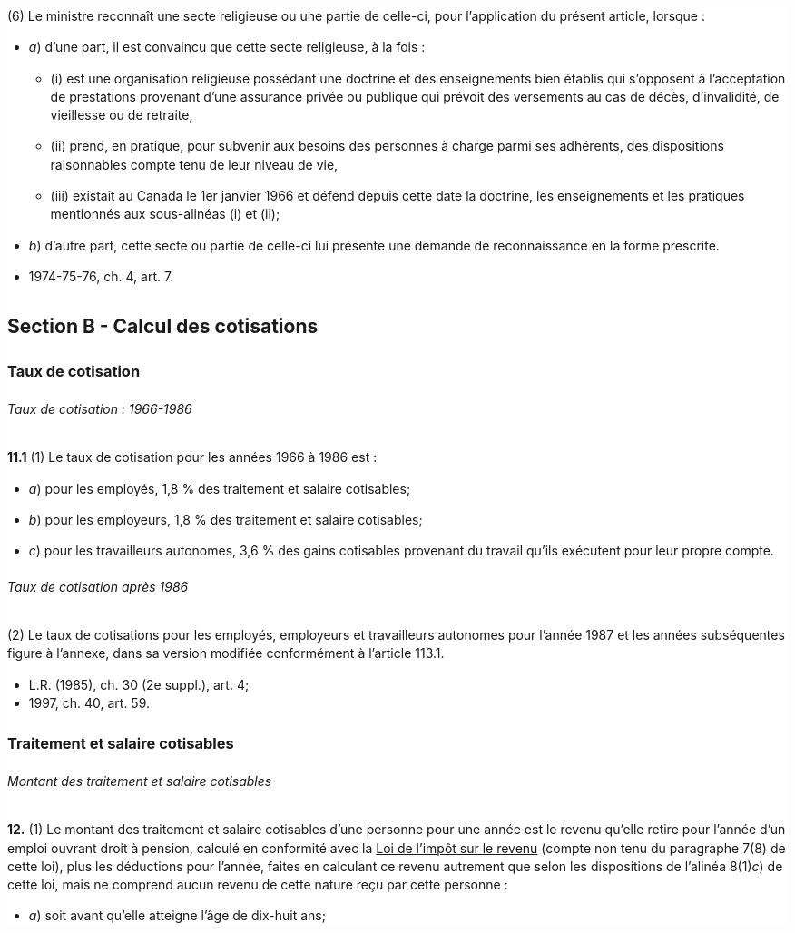 (6) Le ministre reconnaît une secte religieuse ou une partie de celle-ci, pour l’application du présent article, lorsque :

  * _a_) d’une part, il est convaincu que cette secte religieuse, à la fois :

    * (i) est une organisation religieuse possédant une doctrine et des enseignements bien établis qui s’opposent à l’acceptation de prestations provenant d’une assurance privée ou publique qui prévoit des versements au cas de décès, d’invalidité, de vieillesse ou de retraite,

    * (ii) prend, en pratique, pour subvenir aux besoins des personnes à charge parmi ses adhérents, des dispositions raisonnables compte tenu de leur niveau de vie,

    * (iii) existait au Canada le 1er janvier 1966 et défend depuis cette date la doctrine, les enseignements et les pratiques mentionnés aux sous-alinéas (i) et (ii);

  * _b_) d’autre part, cette secte ou partie de celle-ci lui présente une demande de reconnaissance en la forme prescrite.

  * 1974-75-76, ch. 4, art. 7.

## Section B - Calcul des cotisations

### Taux de cotisation

###### Taux de cotisation : 1966-1986

**11.1** (1) Le taux de cotisation pour les années 1966 à 1986 est :

  * _a_) pour les employés, 1,8 % des traitement et salaire cotisables;

  * _b_) pour les employeurs, 1,8 % des traitement et salaire cotisables;

  * _c_) pour les travailleurs autonomes, 3,6 % des gains cotisables provenant du travail qu’ils exécutent pour leur propre compte.

###### Taux de cotisation après 1986

(2) Le taux de cotisations pour les employés, employeurs et travailleurs autonomes pour l’année 1987 et les années subséquentes figure à l’annexe, dans sa version modifiée conformément à l’article 113.1.

  * L.R. (1985), ch. 30 (2e suppl.), art. 4;
  * 1997, ch. 40, art. 59.

### Traitement et salaire cotisables

###### Montant des traitement et salaire cotisables

**12.** (1) Le montant des traitement et salaire cotisables d’une personne pour une année est le revenu qu’elle retire pour l’année d’un emploi ouvrant droit à pension, calculé en conformité avec la [Loi de l’impôt sur le revenu](/canada/fra/lois/I/I-3.3.md) (compte non tenu du paragraphe 7(8) de cette loi), plus les déductions pour l’année, faites en calculant ce revenu autrement que selon les dispositions de l’alinéa 8(1)_c_) de cette loi, mais ne comprend aucun revenu de cette nature reçu par cette personne :

  * _a_) soit avant qu’elle atteigne l’âge de dix-huit ans;
